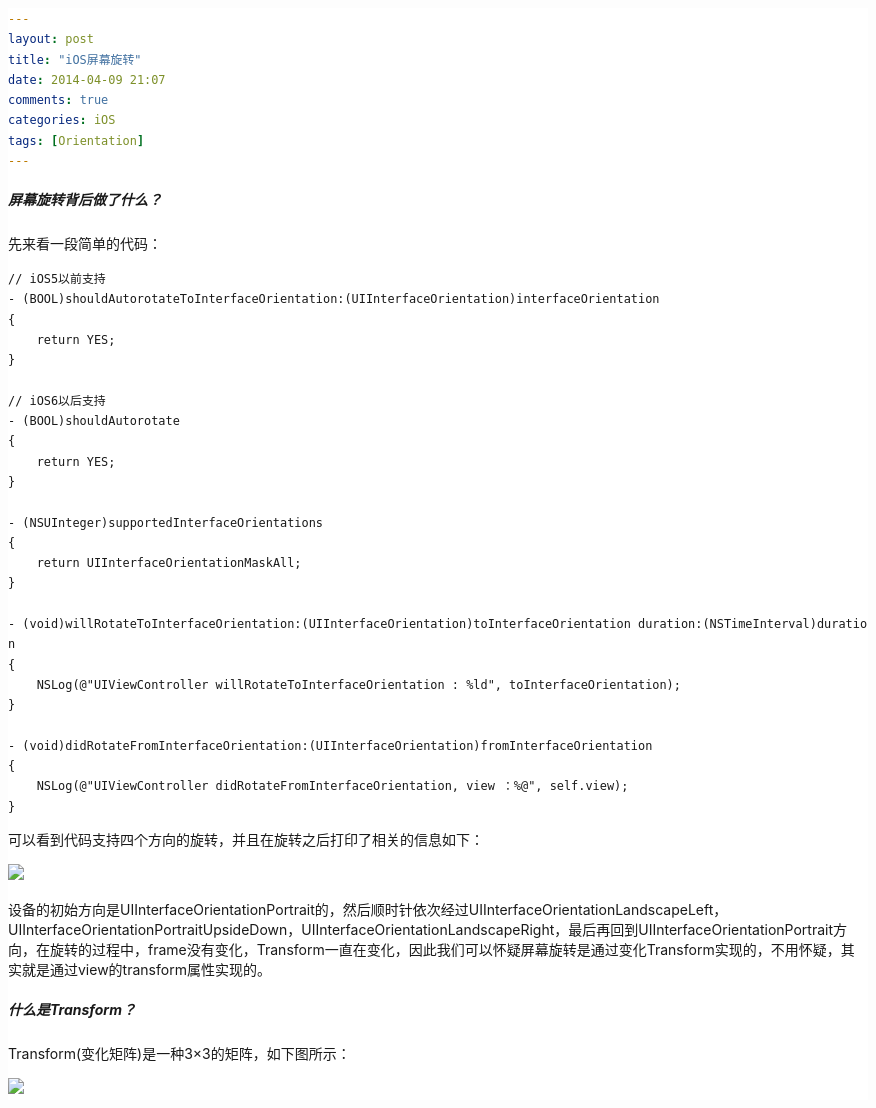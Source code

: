 ```yaml
---
layout: post
title: "iOS屏幕旋转"
date: 2014-04-09 21:07
comments: true
categories: iOS
tags: [Orientation]
---
```


##### 屏幕旋转背后做了什么？

先来看一段简单的代码：

    // iOS5以前支持
    - (BOOL)shouldAutorotateToInterfaceOrientation:(UIInterfaceOrientation)interfaceOrientation
    {
        return YES;
    }
    
    // iOS6以后支持
    - (BOOL)shouldAutorotate
    {
        return YES;
    }
    
    - (NSUInteger)supportedInterfaceOrientations
    {
        return UIInterfaceOrientationMaskAll;
    }
    
    - (void)willRotateToInterfaceOrientation:(UIInterfaceOrientation)toInterfaceOrientation duration:(NSTimeInterval)duration
    {
        NSLog(@"UIViewController willRotateToInterfaceOrientation : %ld", toInterfaceOrientation);
    }
    
    - (void)didRotateFromInterfaceOrientation:(UIInterfaceOrientation)fromInterfaceOrientation
    {
        NSLog(@"UIViewController didRotateFromInterfaceOrientation, view ：%@", self.view);
    }

可以看到代码支持四个方向的旋转，并且在旋转之后打印了相关的信息如下：
    
![](http://d.pcs.baidu.com/thumbnail/faed6e1e60ff30793b5cd76f10d75de9?fid=386723132-250528-1120313597896127&time=1397107931&rt=pr&sign=FDTAER-DCb740ccc5511e5e8fedcff06b081203-IqxHQ54PoAfY7TcPpahKtmw85is%3D&expires=8h&prisign=RK9dhfZlTqV5TuwkO5ihMSi9urWA6/WDVOZJjW161c97pPFvBnDjJvo8Gcuo6pQpSURrTDQGP5T27k9J0e2dzkmye5j3Whl2FUBatugDm4Hnjds9K4Te4F7rrSoMdSR+fLytI2YxlwkNZGewx9i+PzTP2T+5KhLfN0fBGRIdEQImVDevvKfjRDlDZ5A8/SpsBV0kJzJEDGqVFhLOY+LAdoIwmjCxaZTv/0yr9wbLcRRh6VcOWpx+1YAZpk+OcSyIdEz+yXh+/hM=&r=578764644&size=c850_u580&quality=100)

设备的初始方向是UIInterfaceOrientationPortrait的，然后顺时针依次经过UIInterfaceOrientationLandscapeLeft，UIInterfaceOrientationPortraitUpsideDown，UIInterfaceOrientationLandscapeRight，最后再回到UIInterfaceOrientationPortrait方向，在旋转的过程中，frame没有变化，Transform一直在变化，因此我们可以怀疑屏幕旋转是通过变化Transform实现的，不用怀疑，其实就是通过view的transform属性实现的。

##### 什么是Transform？

Transform(变化矩阵)是一种3×3的矩阵，如下图所示：

![](http://d.pcs.baidu.com/thumbnail/6c06211c8a7ac9ef11a7bb4894627c14?fid=386723132-250528-750632315492794&time=1397107931&rt=pr&sign=FDTAER-DCb740ccc5511e5e8fedcff06b081203-ovm9vUuh6lVRltv9CSArcUVpfqk%3D&expires=8h&prisign=RK9dhfZlTqV5TuwkO5ihMSi9urWA6/WDVOZJjW161c97pPFvBnDjJvo8Gcuo6pQpSURrTDQGP5T27k9J0e2dzkmye5j3Whl2FUBatugDm4Hnjds9K4Te4F7rrSoMdSR+fLytI2YxlwkNZGewx9i+PzTP2T+5KhLfN0fBGRIdEQImVDevvKfjRDlDZ5A8/SpsBV0kJzJEDGqVFhLOY+LAdoIwmjCxaZTv/0yr9wbLcRRh6VcOWpx+1YAZpk+OcSyIdEz+yXh+/hM=&r=826446576&size=c850_u580&quality=100)
